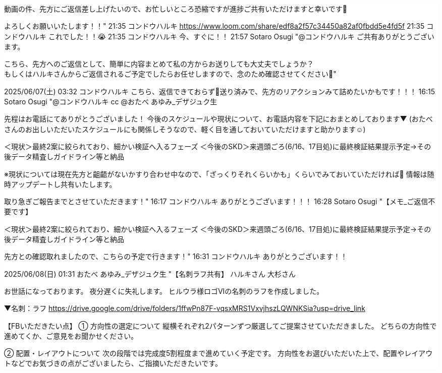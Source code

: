 動画の件、先方にご返信差し上げたいので、お忙しいところ恐縮ですが進捗ご共有いただけますと幸いです🙇

よろしくお願いいたします！！"
21:35	コンドウハルキ	https://www.loom.com/share/edf8a2f57c34450a82af0fbdd5e4fd5f
21:35	コンドウハルキ	これでした！！😭
21:35	コンドウハルキ	今、すぐに！！
21:57	Sotaro Osugi	"@コンドウハルキ 
ご共有ありがとうございます。

こちら、先方へのご返信として、簡単に内容まとめて私の方からお送りしても大丈夫でしょうか？  
もしくはハルキさんからご返信されるご予定でしたらお任せしますので、念のため確認させてください🙏"

2025/06/07(土)
03:32	コンドウハルキ	こちら、返信できておらず🙇送り済みで、先方のリアクションみて詰めたいかもです！！！
16:15	Sotaro Osugi	"@コンドウハルキ 
cc @おたべ あゆみ_デザジュク生 

先程はお電話にてありがとうございました！
今後のスケジュールや現状について、お電話内容を下記におまとめしております▼
(おたべさんのお出しいただいたスケジュールにも関係しそうなので、軽く目を通しておいていただけますと助かります☺️)

＜現状＞最終2案に絞られており、細かい検証へ入るフェーズ
＜今後のSKD＞来週頭ごろ(6/16、17目処)に最終検証結果提示予定→その後データ精査しガイドライン等と納品

※現状については現在先方と齟齬がないかすり合わせ中なので、「ざっくりそれくらいかも」くらいでみておいていただければ🙇
情報は随時アップデートし共有いたします。

取り急ぎご報告までとさせていただきます！"
16:17	コンドウハルキ	ありがとうございます！！！
16:28	Sotaro Osugi	"【メモ_ご返信不要です】

＜現状＞最終2案に絞られており、細かい検証へ入るフェーズ
＜今後のSKD＞来週頭ごろ(6/16、17目処)に最終検証結果提示予定→その後データ精査しガイドライン等と納品

先方との確認取れましたので、こちらの予定で行きます！"
16:31	コンドウハルキ	ありがとうございます！！

2025/06/08(日)
01:31	おたべ あゆみ_デザジュク生	"【名刺ラフ共有】 
ハルキさん
大杉さん

お世話になっております。
夜分遅くに失礼します。
ヒルウラ様ロゴVIの名刺のラフを作成しました。

▼名刺：ラフ
https://drive.google.com/drive/folders/1ffwPn87F-vqsxMRS1VxvjhszLQWNKSia?usp=drive_link

【FBいただきたい点】
① 方向性の選定について
縦横それぞれ2パターンずつ厳選してご提案させていただきました。
どちらの方向性で進めてくか、ご意見をお聞かせください。

② 配置・レイアウトについて
次の段階では完成度5割程度まで進めていく予定です。
方向性をお選びいただいた上で、配置やレイアウトなどでお気づきの点がございましたら、ご指摘いただきたいです。
